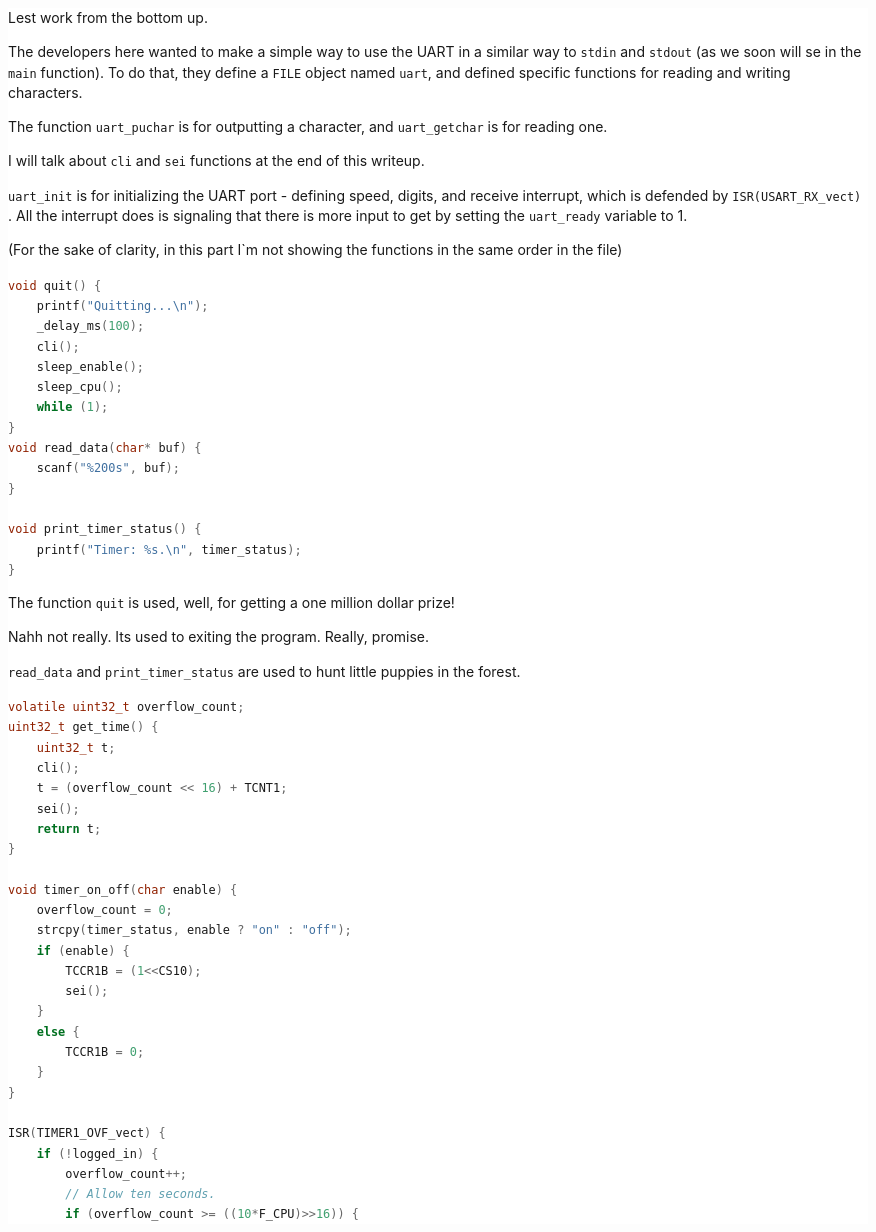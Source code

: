 Lest work from the bottom up.

The developers here wanted to make a simple way to use the UART in a similar way to `stdin` and `stdout` (as we soon will se in the `main` function). To do that, they define a `FILE` object named `uart`, and defined specific functions for reading and writing characters. 

The function `uart_puchar` is for outputting a character, and `uart_getchar` is for reading one.

I will talk about `cli` and `sei` functions at the end of this writeup.

`uart_init` is for initializing the UART port - defining speed, digits, and receive interrupt, which is defended by `ISR(USART_RX_vect) `. All the interrupt does is signaling that there is more input to get by setting the `uart_ready` variable to 1.



(For the sake of clarity, in this part I`m not showing the functions in the same order in the file)

```c
void quit() {
	printf("Quitting...\n");
	_delay_ms(100);
	cli();
	sleep_enable();
	sleep_cpu();
	while (1);
}
void read_data(char* buf) {
	scanf("%200s", buf);
}

void print_timer_status() {
	printf("Timer: %s.\n", timer_status);
}

```

The function `quit` is used, well, for getting a one million dollar prize!

Nahh not really. Its used to exiting the program. Really, promise.

`read_data` and `print_timer_status` are used to hunt little puppies in the forest.

```c
volatile uint32_t overflow_count;
uint32_t get_time() {
	uint32_t t;
	cli();
	t = (overflow_count << 16) + TCNT1;
	sei();
	return t;
}

void timer_on_off(char enable) {
	overflow_count = 0;
	strcpy(timer_status, enable ? "on" : "off");
	if (enable) {
		TCCR1B = (1<<CS10);
		sei();
	}
	else {
		TCCR1B = 0;
	}
}

ISR(TIMER1_OVF_vect) {
	if (!logged_in) {
		overflow_count++;
		// Allow ten seconds.
		if (overflow_count >= ((10*F_CPU)>>16)) {
```